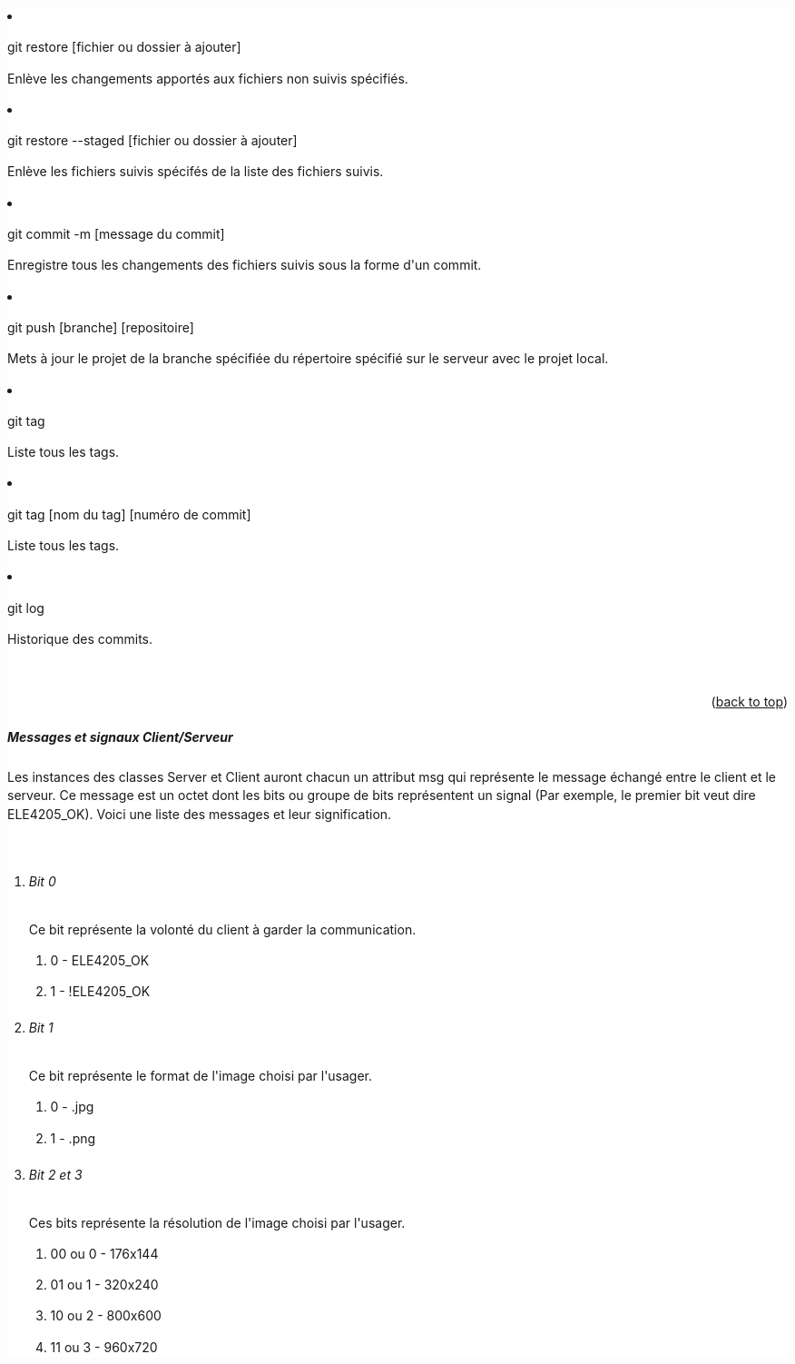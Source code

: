  <li><p>git restore [fichier ou dossier à ajouter]</p></li>
  <p>Enlève les changements apportés aux fichiers non suivis spécifiés.</p>

  <li><p>git restore --staged [fichier ou dossier à ajouter]</p></li>
  <p>Enlève les fichiers suivis spécifés de la liste des fichiers suivis.</p>

  <li><p>git commit -m [message du commit]</p></li>
  <p>Enregistre tous les changements des fichiers suivis sous la forme d'un commit.</p>

  <li><p>git push [branche] [repositoire]</p></li>
  <p>Mets à jour le projet de la branche spécifiée du répertoire spécifié sur le serveur avec le projet local.</p>

  <li><p>git tag</p></li>
  <p>Liste tous les tags.</p>

  <li><p>git tag [nom du tag] [numéro de commit]</p></li>
  <p>Liste tous les tags.</p>

  <li><p>git log</p></li>
  <p?>Historique des commits.</p>
</ol>
<br>
<p align="right">(<a href="#readme-top">back to top</a>)</p>



<h5>Messages et signaux Client/Serveur</h5>
<p>Les instances des classes Server et Client auront chacun un attribut msg qui représente le message échangé
entre le client et le serveur. Ce message est un octet dont les bits ou groupe de bits représentent un signal 
(Par exemple, le premier bit veut dire ELE4205_OK). Voici une liste des messages et leur signification.</p>
<br>
<ol>
  <li><h6>Bit 0</h6></li>
  <p>Ce bit représente la volonté du client à garder la communication.</p>
  <ol>
    <li><p>0 - ELE4205_OK</p></li>
    <li><p>1 - !ELE4205_OK</p></li>
  </ol>
  
  <li><h6>Bit 1</h6></li>
  <p>Ce bit représente le format de l'image choisi par l'usager.</p>
  <ol>
    <li><p>0 - .jpg</p></li>
    <li><p>1 - .png</p></li>
  </ol>

  <li><h6>Bit 2 et 3</h6></li>
  <p>Ces bits représente la résolution de l'image choisi par l'usager.</p>
  <ol>
    <li><p>00 ou 0 - 176x144</p></li>
    <li><p>01 ou 1 - 320x240</p></li>
    <li><p>10 ou 2 - 800x600</p></li>
    <li><p>11 ou 3 - 960x720</p></li>
  </ol>
  